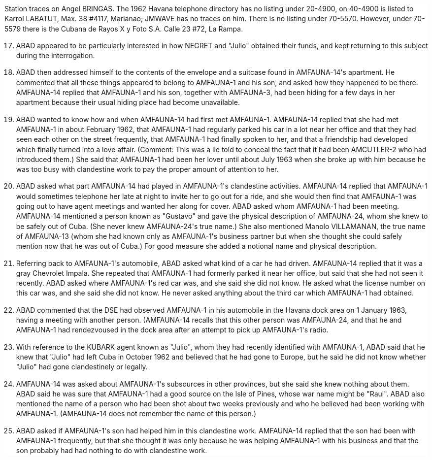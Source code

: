 Station traces on Angel BRINGAS. The 1962 Havana telephone directory has no listing under 20-4900, on 40-4900 is listed to Karrol LABATUT, Max. 38 #4117, Marianao; JMWAVE has no traces on him. There is no listing under 70-5570. However, under 70-5579 there is the Cubana de Rayos X y Foto S.A. Calle 23 #72, La Rampa.

17. ABAD appeared to be particularly interested in how NEGRET and "Julio" obtained their funds, and kept returning to this subject during the interrogation.

18. ABAD then addressed himself to the contents of the envelope and a suitcase found in AMFAUNA-14's apartment. He commented that all these things appeared to belong to AMFAUNA-1 and his son, and asked how they happened to be there. AMFAUNA-14 replied that AMFAUNA-1 and his son, together with AMFAUNA-3, had been hiding for a few days in her apartment because their usual hiding place had become unavailable.

19. ABAD wanted to know how and when AMFAUNA-14 had first met AMFAUNA-1. AMFAUNA-14 replied that she had met AMFAUNA-1 in about February 1962, that AMFAUNA-1 had regularly parked his car in a lot near her office and that they had seen each other on the street frequently, that AMFAUNA-1 had finally spoken to her, and that a friendship had developed which finally turned into a love affair. (Comment: This was a lie told to conceal the fact that it had been AMCUTLER-2 who had introduced them.) She said that AMFAUNA-1 had been her lover until about July 1963 when she broke up with him because he was too busy with clandestine work to pay the proper amount of attention to her.

20. ABAD asked what part AMFAUNA-14 had played in AMFAUNA-1's clandestine activities. AMFAUNA-14 replied that AMFAUNA-1 would sometimes telephone her late at night to invite her to go out for a ride, and she would then find that AMFAUNA-1 was going out to have agent meetings and wanted her along for cover. ABAD asked whom AMFAUNA-1 had been meeting. AMFAUNA-14 mentioned a person known as "Gustavo" and gave the physical description of AMFAUNA-24, whom she knew to be safely out of Cuba. (She never knew AMFAUNA-24's true name.) She also mentioned Manolo VILLAMANAN, the true name of AMFAUNA-13 (whom she had known only as AMFAUNA-1's business partner but when she thought she could safely mention now that he was out of Cuba.) For good measure she added a notional name and physical description.

21. Referring back to AMFAUNA-1's automobile, ABAD asked what kind of a car he had driven. AMFAUNA-14 replied that it was a gray Chevrolet Impala. She repeated that AMFAUNA-1 had formerly parked it near her office, but said that she had not seen it recently. ABAD asked where AMFAUNA-1's red car was, and she said she did not know. He asked what the license number on this car was, and she said she did not know. He never asked anything about the third car which AMFAUNA-1 had obtained.

22. ABAD commented that the DSE had observed AMFAUNA-1 in his automobile in the Havana dock area on 1 January 1963, having a meeting with another person. (AMFAUNA-14 recalls that this other person was AMFAUNA-24, and that he and AMFAUNA-1 had rendezvoused in the dock area after an attempt to pick up AMFAUNA-1's radio.

23. With reference to the KUBARK agent known as "Julio", whom they had recently identified with AMFAUNA-1, ABAD said that he knew that "Julio" had left Cuba in October 1962 and believed that he had gone to Europe, but he said he did not know whether "Julio" had gone clandestinely or legally.

24. AMFAUNA-14 was asked about AMFAUNA-1's subsources in other provinces, but she said she knew nothing about them. ABAD said he was sure that AMFAUNA-1 had a good source on the Isle of Pines, whose war name might be "Raul". ABAD also mentioned the name of a person who had been shot about two weeks previously and who he believed had been working with AMFAUNA-1. (AMFAUNA-14 does not remember the name of this person.)

25. ABAD asked if AMFAUNA-1's son had helped him in this clandestine work. AMFAUNA-14 replied that the son had been with AMFAUNA-1 frequently, but that she thought it was only because he was helping AMFAUNA-1 with his business and that the son probably had had nothing to do with clandestine work.
